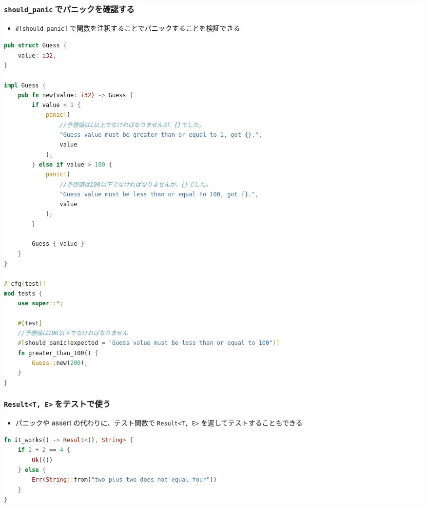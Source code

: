 ### `should_panic` でパニックを確認する

* `#[should_panic]` で関数を注釈することでパニックすることを検証できる

```rust
pub struct Guess {
    value: i32,
}

impl Guess {
    pub fn new(value: i32) -> Guess {
        if value < 1 {
            panic!(
                //予想値は1以上でなければなりませんが、{}でした。
                "Guess value must be greater than or equal to 1, got {}.",
                value
            );
        } else if value > 100 {
            panic!(
                //予想値は100以下でなければなりませんが、{}でした。
                "Guess value must be less than or equal to 100, got {}.",
                value
            );
        }

        Guess { value }
    }
}

#[cfg(test)]
mod tests {
    use super::*;

    #[test]
    //予想値は100以下でなければなりません
    #[should_panic(expected = "Guess value must be less than or equal to 100")]
    fn greater_than_100() {
        Guess::new(200);
    }
}
```

### `Result<T, E>` をテストで使う

* パニックや assert の代わりに、テスト関数で `Result<T, E>` を返してテストすることもできる

```rust
fn it_works() -> Result<(), String> {
    if 2 + 2 == 4 {
        Ok(())
    } else {
        Err(String::from("two plus two does not equal four"))
    }
}
```
